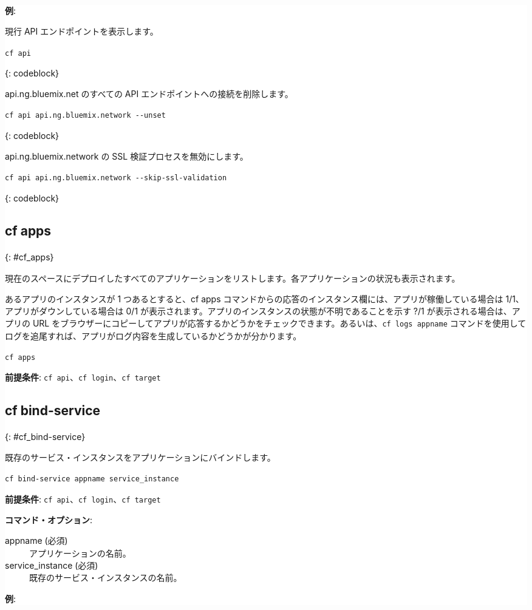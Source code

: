 <strong>例</strong>:

現行 API エンドポイントを表示します。
```
cf api
```
{: codeblock}

api.ng.bluemix.net のすべての API エンドポイントへの接続を削除します。
```
cf api api.ng.bluemix.network --unset
```
{: codeblock}

api.ng.bluemix.network の SSL 検証プロセスを無効にします。
```
cf api api.ng.bluemix.network --skip-ssl-validation
```
{: codeblock}


## cf apps
{: #cf_apps}

現在のスペースにデプロイしたすべてのアプリケーションをリストします。各アプリケーションの状況も表示されます。

あるアプリのインスタンスが 1 つあるとすると、cf apps コマンドからの応答のインスタンス欄には、アプリが稼働している場合は 1/1、アプリがダウンしている場合は 0/1 が表示されます。アプリのインスタンスの状態が不明であることを示す ?/1 が表示される場合は、アプリの URL をブラウザーにコピーしてアプリが応答するかどうかをチェックできます。あるいは、`cf logs appname` コマンドを使用してログを追尾すれば、アプリがログ内容を生成しているかどうかが分かります。

```
cf apps
```

<strong>前提条件</strong>: `cf api`、`cf login`、`cf target`


## cf bind-service
{: #cf_bind-service}

既存のサービス・インスタンスをアプリケーションにバインドします。

```
cf bind-service appname service_instance
```

<strong>前提条件</strong>: `cf api`、`cf login`、`cf target`

<strong>コマンド・オプション</strong>:

   <dl>
   <dt>appname (必須)</dt>
   <dd>アプリケーションの名前。</dd>
   <dt>service_instance (必須)</dt>
   <dd>既存のサービス・インスタンスの名前。</dd>
    </dl>

<strong>例</strong>:
